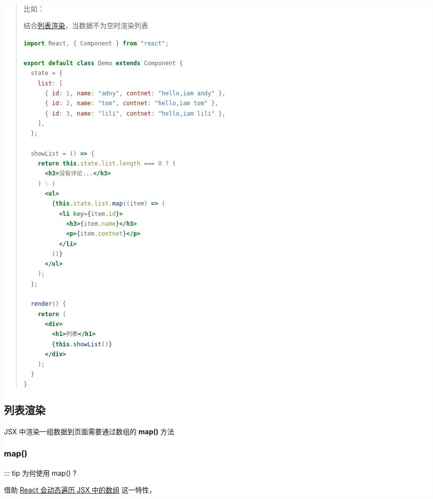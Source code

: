 > 比如：
>
> 结合[列表渲染](#列表渲染)，当数据不为空时渲染列表
>
> ```jsx
> import React, { Component } from "react";
>
> export default class Demo extends Component {
>   state = {
>     list: [
>       { id: 1, name: "adny", contnet: "hello,iam andy" },
>       { id: 2, name: "tom", contnet: "hello,iam tom" },
>       { id: 3, name: "lili", contnet: "hello,iam lili" },
>     ],
>   };
>
>   showList = () => {
>     return this.state.list.length === 0 ? (
>       <h3>没有评论...</h3>
>     ) : (
>       <ul>
>         {this.state.list.map((item) => (
>           <li key={item.id}>
>             <h3>{item.name}</h3>
>             <p>{item.contnet}</p>
>           </li>
>         ))}
>       </ul>
>     );
>   };
>
>   render() {
>     return (
>       <div>
>         <h1>列表</h1>
>         {this.showList()}
>       </div>
>     );
>   }
> }
> ```

## 列表渲染

JSX 中渲染一组数据到页面需要通过数组的 **map()** 方法

### map()

::: tip 为何使用 map() ?

借助 [React 会动态遍历 JSX 中的数组](#动态遍历数组) 这一特性，
